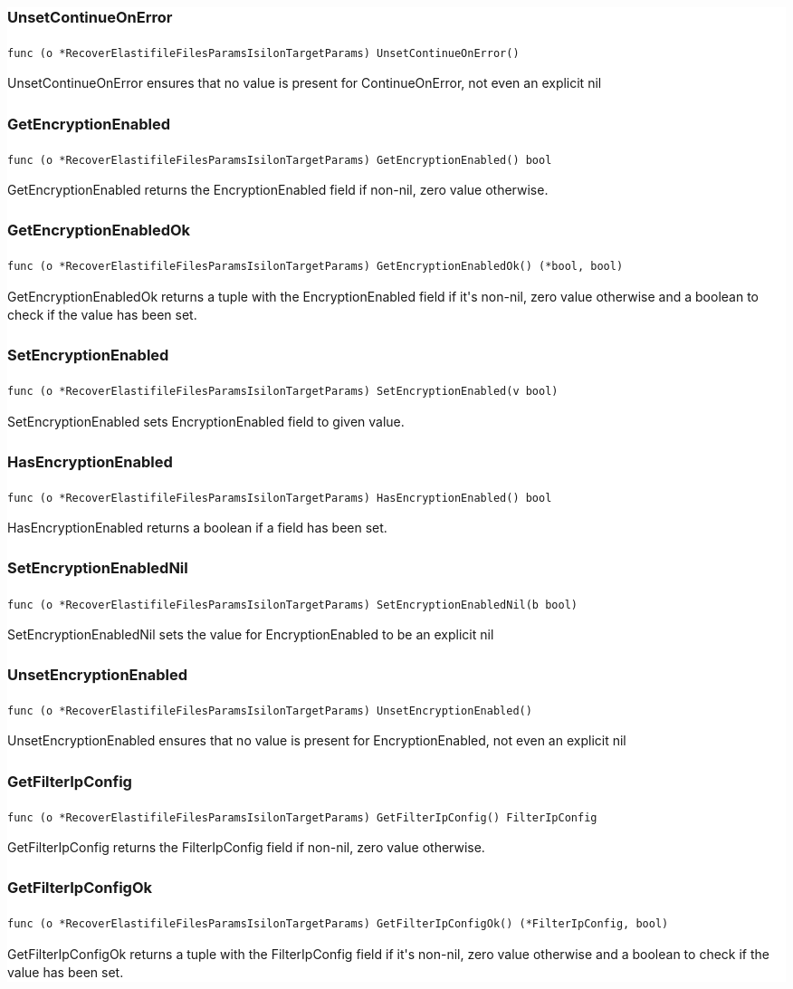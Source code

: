 ### UnsetContinueOnError
`func (o *RecoverElastifileFilesParamsIsilonTargetParams) UnsetContinueOnError()`

UnsetContinueOnError ensures that no value is present for ContinueOnError, not even an explicit nil
### GetEncryptionEnabled

`func (o *RecoverElastifileFilesParamsIsilonTargetParams) GetEncryptionEnabled() bool`

GetEncryptionEnabled returns the EncryptionEnabled field if non-nil, zero value otherwise.

### GetEncryptionEnabledOk

`func (o *RecoverElastifileFilesParamsIsilonTargetParams) GetEncryptionEnabledOk() (*bool, bool)`

GetEncryptionEnabledOk returns a tuple with the EncryptionEnabled field if it's non-nil, zero value otherwise
and a boolean to check if the value has been set.

### SetEncryptionEnabled

`func (o *RecoverElastifileFilesParamsIsilonTargetParams) SetEncryptionEnabled(v bool)`

SetEncryptionEnabled sets EncryptionEnabled field to given value.

### HasEncryptionEnabled

`func (o *RecoverElastifileFilesParamsIsilonTargetParams) HasEncryptionEnabled() bool`

HasEncryptionEnabled returns a boolean if a field has been set.

### SetEncryptionEnabledNil

`func (o *RecoverElastifileFilesParamsIsilonTargetParams) SetEncryptionEnabledNil(b bool)`

 SetEncryptionEnabledNil sets the value for EncryptionEnabled to be an explicit nil

### UnsetEncryptionEnabled
`func (o *RecoverElastifileFilesParamsIsilonTargetParams) UnsetEncryptionEnabled()`

UnsetEncryptionEnabled ensures that no value is present for EncryptionEnabled, not even an explicit nil
### GetFilterIpConfig

`func (o *RecoverElastifileFilesParamsIsilonTargetParams) GetFilterIpConfig() FilterIpConfig`

GetFilterIpConfig returns the FilterIpConfig field if non-nil, zero value otherwise.

### GetFilterIpConfigOk

`func (o *RecoverElastifileFilesParamsIsilonTargetParams) GetFilterIpConfigOk() (*FilterIpConfig, bool)`

GetFilterIpConfigOk returns a tuple with the FilterIpConfig field if it's non-nil, zero value otherwise
and a boolean to check if the value has been set.
